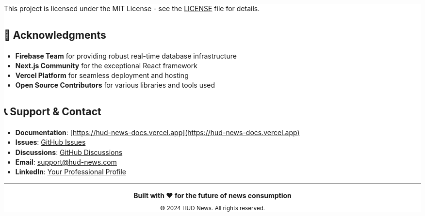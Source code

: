 This project is licensed under the MIT License - see the [LICENSE](LICENSE) file for details.

## 🙏 Acknowledgments

- **Firebase Team** for providing robust real-time database infrastructure
- **Next.js Community** for the exceptional React framework
- **Vercel Platform** for seamless deployment and hosting
- **Open Source Contributors** for various libraries and tools used

## 📞 Support & Contact

- **Documentation**: [https://hud-news-docs.vercel.app](https://hud-news-docs.vercel.app)
- **Issues**: [GitHub Issues](https://github.com/yourusername/hud-news/issues)
- **Discussions**: [GitHub Discussions](https://github.com/yourusername/hud-news/discussions)
- **Email**: support@hud-news.com
- **LinkedIn**: [Your Professional Profile](https://linkedin.com/in/yourprofile)

---

<div align="center">
  <strong>Built with ❤️ for the future of news consumption</strong>
  <br>
  <sub>© 2024 HUD News. All rights reserved.</sub>
</div>